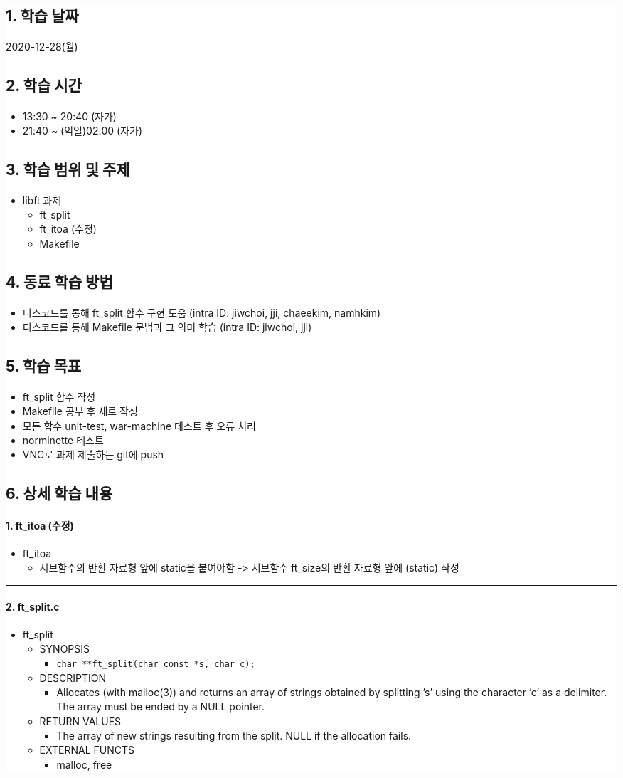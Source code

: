 ## 1. 학습 날짜

2020-12-28(월)


## 2. 학습 시간

* 13:30 ~ 20:40 (자가)
* 21:40 ~ (익일)02:00 (자가)


## 3. 학습 범위 및 주제

* libft 과제
    * ft_split
    * ft_itoa (수정)
    * Makefile

## 4. 동료 학습 방법

* 디스코드를 통해 ft_split 함수 구현 도움 (intra ID: jiwchoi, jji, chaeekim, namhkim)
* 디스코드를 통해 Makefile 문법과 그 의미 학습 (intra ID: jiwchoi, jji)


## 5. 학습 목표

* ft_split 함수 작성
* Makefile 공부 후 새로 작성
* 모든 함수 unit-test, war-machine 테스트 후 오류 처리
* norminette 테스트
* VNC로 과제 제출하는 git에 push


## 6. 상세 학습 내용

#### 1. ft_itoa (수정)
* ft_itoa
    * 서브함수의 반환 자료형 앞에 static을 붙여야함 -> 서브함수 ft_size의 반환 자료형 앞에 (static) 작성


<hr>

#### 2. ft_split.c
* ft_split
    * SYNOPSIS           
        * `char **ft_split(char const *s, char c);`
    * DESCRIPTION
        * Allocates (with malloc(3)) and returns an array of strings obtained by splitting ’s’ using the character ’c’ as a delimiter. The array must be ended by a NULL pointer.
    * RETURN VALUES
        * The array of new strings resulting from the split. NULL if the allocation fails.
    * EXTERNAL FUNCTS
        * malloc, free
